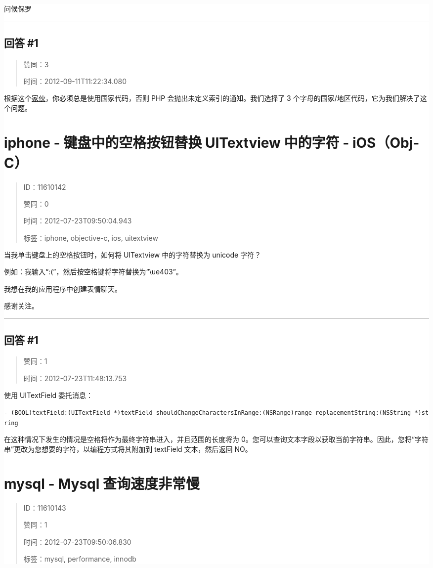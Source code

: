 问候保罗

* * *

## 回答 #1

> 赞同：3
> 
> 时间：2012-09-11T11:22:34.080

根据这个[家伙](http://www.mrnordstrom.com/2009/11/23/table-rate-shipping-in-magento/)，你必须总是使用国家代码，否则 PHP 会抛出未定义索引的通知。我们选择了 3 个字母的国家/地区代码，它为我们解决了这个问题。

# iphone - 键盘中的空格按钮替换 UITextview 中的字符 - iOS（Obj-C）

> ID：11610142
> 
> 赞同：0
> 
> 时间：2012-07-23T09:50:04.943
> 
> 标签：iphone, objective-c, ios, uitextview

当我单击键盘上的空格按钮时，如何将 UITextview 中的字符替换为 unicode 字符？

例如：我输入“:(”，然后按空格键将字符替换为“\ue403”。

我想在我的应用程序中创建表情聊天。

感谢关注。

* * *

## 回答 #1

> 赞同：1
> 
> 时间：2012-07-23T11:48:13.753

使用 UITextField 委托消息：

```
- (BOOL)textField:(UITextField *)textField shouldChangeCharactersInRange:(NSRange)range replacementString:(NSString *)string 
```

在这种情况下发生的情况是空格将作为最终字符串进入，并且范围的长度将为 0。您可以查询文本字段以获取当前字符串。因此，您将“字符串”更改为您想要的字符，以编程方式将其附加到 textField 文本，然后返回 NO。

# mysql - Mysql 查询速度非常慢

> ID：11610143
> 
> 赞同：1
> 
> 时间：2012-07-23T09:50:06.830
> 
> 标签：mysql, performance, innodb
